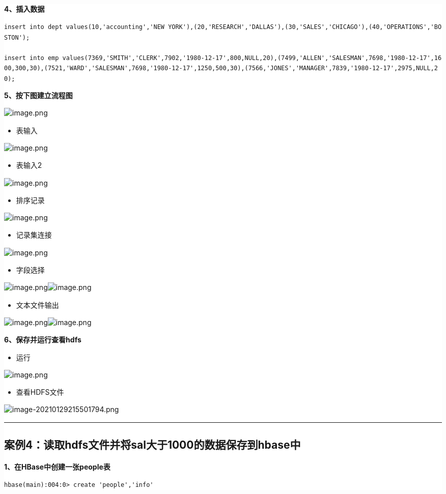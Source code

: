 **4、插入数据**

```text
insert into dept values(10,'accounting','NEW YORK'),(20,'RESEARCH','DALLAS'),(30,'SALES','CHICAGO'),(40,'OPERATIONS','BOSTON');

insert into emp values(7369,'SMITH','CLERK',7902,'1980-12-17',800,NULL,20),(7499,'ALLEN','SALESMAN',7698,'1980-12-17',1600,300,30),(7521,'WARD','SALESMAN',7698,'1980-12-17',1250,500,30),(7566,'JONES','MANAGER',7839,'1980-12-17',2975,NULL,20);
```

**5、按下图建立流程图**

![image.png](https://i.loli.net/2021/01/29/FgGvqAH7kbhET8N.png)

- 表输入

![image.png](https://i.loli.net/2021/01/29/qtDu1AC438mEUfJ.png)

- 表输入2

![image.png](https://i.loli.net/2021/01/29/ajFZOpXoi4IG238.png)

- 排序记录

![image.png](https://i.loli.net/2021/01/29/gNseW8wbMdEl56Q.png)

- 记录集连接

![image.png](https://i.loli.net/2021/01/29/QdueFYv53pRoWGr.png)

- 字段选择

![image.png](https://i.loli.net/2021/01/29/tCfa5dgk6lXeF7N.png)![image.png](https://i.loli.net/2021/01/29/RGHDjJ8IxvMyh5C.png)

- 文本文件输出

![image.png](https://i.loli.net/2021/01/29/BrNGp8R6zKUwmoD.png)![image.png](https://i.loli.net/2021/01/29/YxZl6uJs3KMrebL.png)

**6、保存并运行查看hdfs**

- 运行

![image.png](https://i.loli.net/2021/01/29/UN6EHsMjxGYzrmC.png)

- 查看HDFS文件

![image-20210129215501794.png](https://i.loli.net/2021/09/23/WGBSf8MndHLcJa7.png)

------

## 案例4：读取hdfs文件并将sal大于1000的数据保存到hbase中

**1、在HBase中创建一张people表**

```text
hbase(main):004:0> create 'people','info'
```
